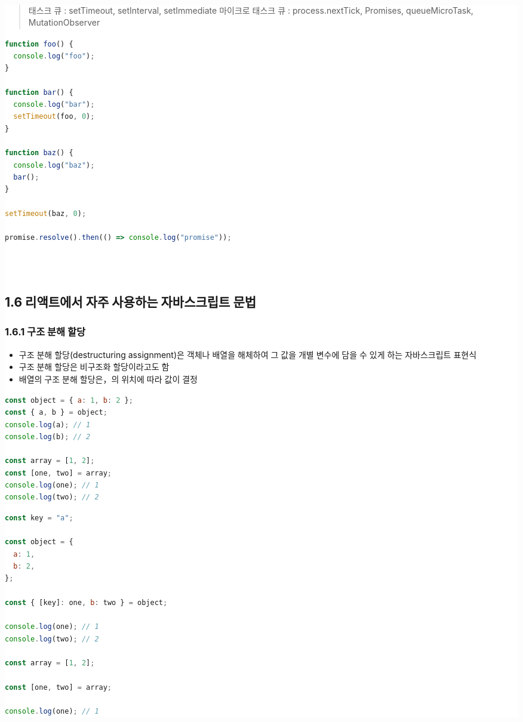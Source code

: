 > 태스크 큐
> : setTimeout, setInterval, setImmediate
> 마이크로 태스크 큐
> : process.nextTick, Promises, queueMicroTask, MutationObserver

```javascript
function foo() {
  console.log("foo");
}

function bar() {
  console.log("bar");
  setTimeout(foo, 0);
}

function baz() {
  console.log("baz");
  bar();
}

setTimeout(baz, 0);

promise.resolve().then(() => console.log("promise"));
```

<br>
<br>

## 1.6 리액트에서 자주 사용하는 자바스크립트 문법

### 1.6.1 구조 분해 할당

- 구조 분해 할당(destructuring assignment)은 객체나 배열을 해체하여 그 값을 개별 변수에 담을 수 있게 하는 자바스크립트 표현식
- 구조 분해 할당은 비구조화 할당이라고도 함
- 배열의 구조 분해 할당은，의 위치에 따라 값이 결정

```javascript
const object = { a: 1, b: 2 };
const { a, b } = object;
console.log(a); // 1
console.log(b); // 2

const array = [1, 2];
const [one, two] = array;
console.log(one); // 1
console.log(two); // 2
```

```jsx
const key = "a";

const object = {
  a: 1,
  b: 2,
};

const { [key]: one, b: two } = object;

console.log(one); // 1
console.log(two); // 2

const array = [1, 2];

const [one, two] = array;

console.log(one); // 1
```

  [key: string]: string;